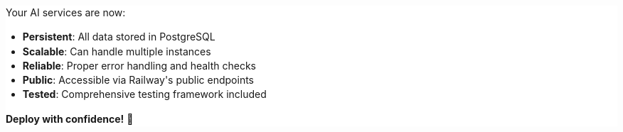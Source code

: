 Your AI services are now:
- **Persistent**: All data stored in PostgreSQL
- **Scalable**: Can handle multiple instances
- **Reliable**: Proper error handling and health checks
- **Public**: Accessible via Railway's public endpoints
- **Tested**: Comprehensive testing framework included

**Deploy with confidence!** 🚀 